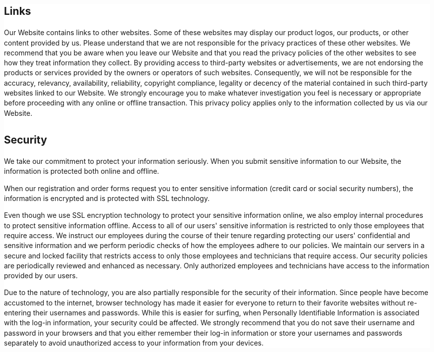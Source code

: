 ## Links

Our Website contains links to other websites. Some of these websites may display our product logos,
our products, or other content provided by us. Please understand that we are not responsible for the
privacy practices of these other websites. We recommend that you be aware when you leave our
Website and that you read the privacy policies of the other websites to see how they treat information
they collect. By providing access to third-party websites or advertisements, we are not endorsing the
products or services provided by the owners or operators of such websites. Consequently, we will not
be responsible for the accuracy, relevancy, availability, reliability, copyright compliance, legality or
decency of the material contained in such third-party websites linked to our Website. We strongly
encourage you to make whatever investigation you feel is necessary or appropriate before proceeding
with any online or offline transaction. This privacy policy applies only to the information collected by
us via our Website.

## Security

We take our commitment to protect your information seriously. When you submit sensitive information
to our Website, the information is protected both online and offline.

When our registration and order forms request you to enter sensitive information (credit card or social
security numbers), the information is encrypted and is protected with SSL technology.

Even though we use SSL encryption technology to protect your sensitive information online, we also
employ internal procedures to protect sensitive information offline. Access to all of our users' sensitive
information is restricted to only those employees that require access. We instruct our employees during
the course of their tenure regarding protecting our users' confidential and sensitive information and we
perform periodic checks of how the employees adhere to our policies. We maintain our servers in a
secure and locked facility that restricts access to only those employees and technicians that require
access. Our security policies are periodically reviewed and enhanced as necessary. Only authorized
employees and technicians have access to the information provided by our users.

Due to the nature of technology, you are also partially responsible for the security of their information.
Since people have become accustomed to the internet, browser technology has made it easier for
everyone to return to their favorite websites without re-entering their usernames and passwords. While
this is easier for surfing, when Personally Identifiable Information is associated with the log-in
information, your security could be affected. We strongly recommend that you do not save their
username and password in your browsers and that you either remember their log-in information or store
your usernames and passwords separately to avoid unauthorized access to your information from your
devices.
